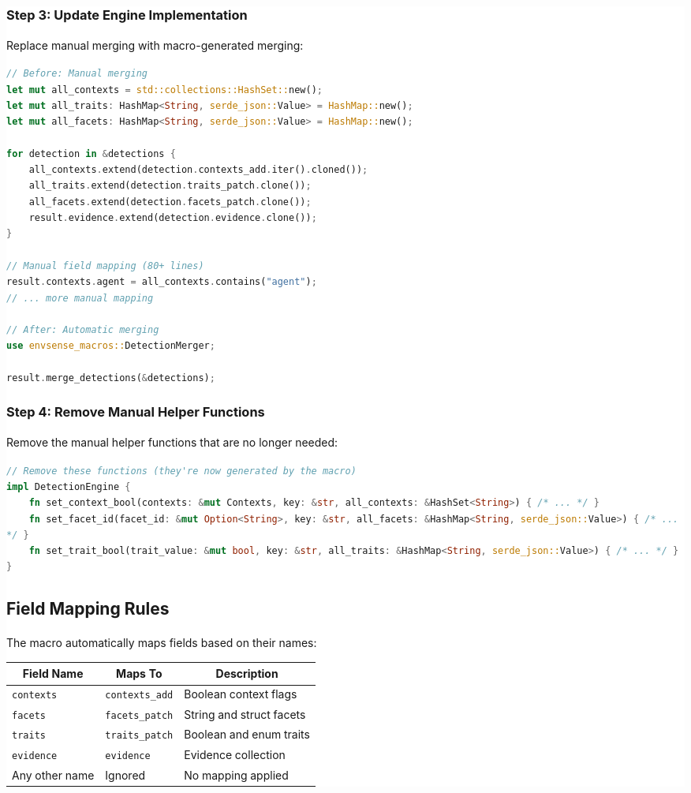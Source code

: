 ```rust
```

### Step 3: Update Engine Implementation

Replace manual merging with macro-generated merging:

```rust
// Before: Manual merging
let mut all_contexts = std::collections::HashSet::new();
let mut all_traits: HashMap<String, serde_json::Value> = HashMap::new();
let mut all_facets: HashMap<String, serde_json::Value> = HashMap::new();

for detection in &detections {
    all_contexts.extend(detection.contexts_add.iter().cloned());
    all_traits.extend(detection.traits_patch.clone());
    all_facets.extend(detection.facets_patch.clone());
    result.evidence.extend(detection.evidence.clone());
}

// Manual field mapping (80+ lines)
result.contexts.agent = all_contexts.contains("agent");
// ... more manual mapping

// After: Automatic merging
use envsense_macros::DetectionMerger;

result.merge_detections(&detections);
```

### Step 4: Remove Manual Helper Functions

Remove the manual helper functions that are no longer needed:

```rust
// Remove these functions (they're now generated by the macro)
impl DetectionEngine {
    fn set_context_bool(contexts: &mut Contexts, key: &str, all_contexts: &HashSet<String>) { /* ... */ }
    fn set_facet_id(facet_id: &mut Option<String>, key: &str, all_facets: &HashMap<String, serde_json::Value>) { /* ... */ }
    fn set_trait_bool(trait_value: &mut bool, key: &str, all_traits: &HashMap<String, serde_json::Value>) { /* ... */ }
}
```

## Field Mapping Rules

The macro automatically maps fields based on their names:

| Field Name | Maps To | Description |
|------------|---------|-------------|
| `contexts` | `contexts_add` | Boolean context flags |
| `facets` | `facets_patch` | String and struct facets |
| `traits` | `traits_patch` | Boolean and enum traits |
| `evidence` | `evidence` | Evidence collection |
| Any other name | Ignored | No mapping applied |
